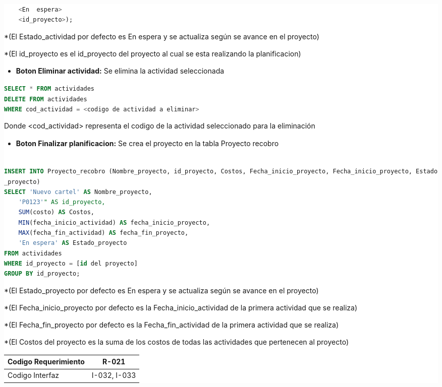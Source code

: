 ```sql
    <En  espera>
    <id_proyecto>);

```
*(El Estado_actividad por defecto es En espera y se actualiza según se avance en el proyecto)

*(El id_proyecto es el id_proyecto del proyecto al cual se esta realizando la planificacion)

* **Boton Eliminar actividad:** Se elimina la actividad seleccionada
```sql
SELECT * FROM actividades
DELETE FROM actividades
WHERE cod_actividad = <codigo de actividad a eliminar>

```
Donde <cod_actividad> representa el codigo de la actividad seleccionado para la eliminación

* **Boton Finalizar planificacion:** Se crea el proyecto en la tabla Proyecto recobro
```sql

INSERT INTO Proyecto_recobro (Nombre_proyecto, id_proyecto, Costos, Fecha_inicio_proyecto, Fecha_inicio_proyecto, Estado_proyecto)
SELECT 'Nuevo cartel' AS Nombre_proyecto,
    'P0123'" AS id_proyecto,
    SUM(costo) AS Costos,
    MIN(fecha_inicio_actividad) AS fecha_inicio_proyecto,
    MAX(fecha_fin_actividad) AS fecha_fin_proyecto,
    'En espera' AS Estado_proyecto
FROM actividades
WHERE id_proyecto = [id del proyecto]
GROUP BY id_proyecto;
```

*(El Estado_proyecto por defecto es En espera y se actualiza según se avance en el proyecto)

*(El Fecha_inicio_proyecto por defecto es la Fecha_inicio_actividad de la primera actividad que se realiza)

*(El Fecha_fin_proyecto por defecto es la Fecha_fin_actividad de la primera actividad que se realiza)

*(El Costos del proyecto es la suma de los costos de todas las actividades que pertenecen al proyecto)

| Codigo Requerimiento  |R-021| 
|-----------------------|-------|
| Codigo Interfaz       |I-032, I-033| 